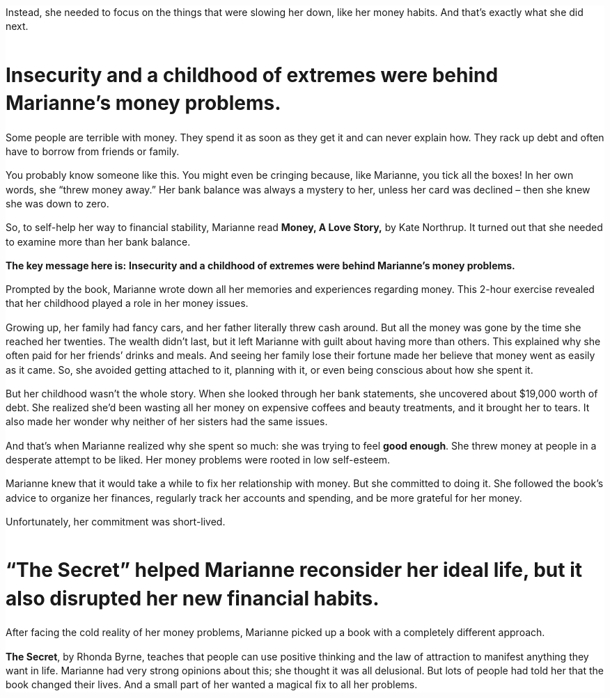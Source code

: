 Instead, she needed to focus on the things that were slowing her down, like her money habits. And that’s exactly what she did next. 

# Insecurity and a childhood of extremes were behind Marianne’s money problems.

Some people are terrible with money. They spend it as soon as they get it and can never explain how. They rack up debt and often have to borrow from friends or family. 

You probably know someone like this. You might even be cringing because, like Marianne, you tick all the boxes! In her own words, she “threw money away.” Her bank balance was always a mystery to her, unless her card was declined – then she knew she was down to zero. 

So, to self-help her way to financial stability, Marianne read **Money, A Love Story,** by Kate Northrup. It turned out that she needed to examine more than her bank balance.

**The key message here is:** **Insecurity and a childhood of extremes were behind Marianne’s money problems.**

Prompted by the book, Marianne wrote down all her memories and experiences regarding money. This 2-hour exercise revealed that her childhood played a role in her money issues. 

Growing up, her family had fancy cars, and her father literally threw cash around. But all the money was gone by the time she reached her twenties. The wealth didn’t last, but it left Marianne with guilt about having more than others. This explained why she often paid for her friends’ drinks and meals. And seeing her family lose their fortune made her believe that money went as easily as it came. So, she avoided getting attached to it, planning with it, or even being conscious about how she spent it.

But her childhood wasn’t the whole story. When she looked through her bank statements, she uncovered about $19,000 worth of debt. She realized she’d been wasting all her money on expensive coffees and beauty treatments, and it brought her to tears. It also made her wonder why neither of her sisters had the same issues. 

And that’s when Marianne realized why she spent so much: she was trying to feel **good enough**. She threw money at people in a desperate attempt to be liked. Her money problems were rooted in low self-esteem.

Marianne knew that it would take a while to fix her relationship with money. But she committed to doing it. She followed the book’s advice to organize her finances, regularly track her accounts and spending, and be more grateful for her money. 

Unfortunately, her commitment was short-lived.

# “The Secret” helped Marianne reconsider her ideal life, but it also disrupted her new financial habits.

After facing the cold reality of her money problems, Marianne picked up a book with a completely different approach.

**The Secret**, by Rhonda Byrne, teaches that people can use positive thinking and the law of attraction to manifest anything they want in life. Marianne had very strong opinions about this; she thought it was all delusional. But lots of people had told her that the book changed their lives. And a small part of her wanted a magical fix to all her problems.

